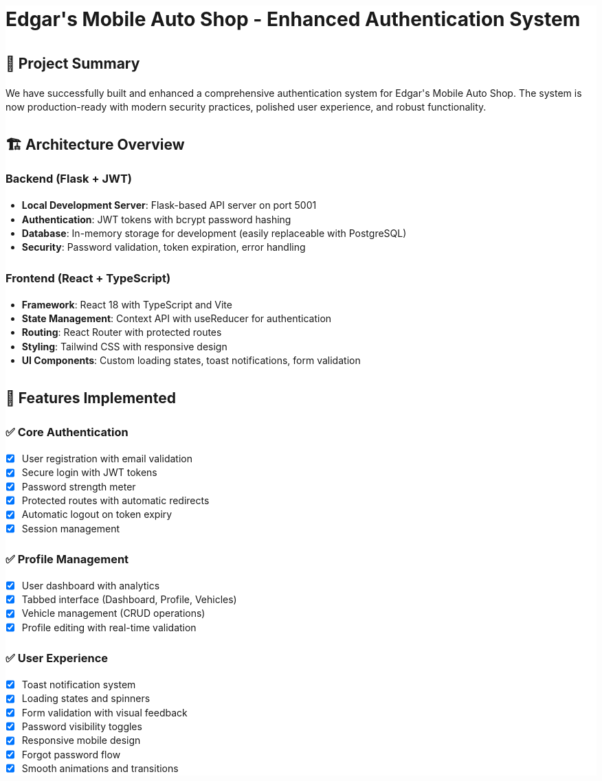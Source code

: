 # Edgar's Mobile Auto Shop - Enhanced Authentication System

## 🎯 Project Summary

We have successfully built and enhanced a comprehensive authentication system for Edgar's Mobile Auto Shop. The system is now production-ready with modern security practices, polished user experience, and robust functionality.

## 🏗️ Architecture Overview

### Backend (Flask + JWT)
- **Local Development Server**: Flask-based API server on port 5001
- **Authentication**: JWT tokens with bcrypt password hashing
- **Database**: In-memory storage for development (easily replaceable with PostgreSQL)
- **Security**: Password validation, token expiration, error handling

### Frontend (React + TypeScript)
- **Framework**: React 18 with TypeScript and Vite
- **State Management**: Context API with useReducer for authentication
- **Routing**: React Router with protected routes
- **Styling**: Tailwind CSS with responsive design
- **UI Components**: Custom loading states, toast notifications, form validation

## 🚀 Features Implemented

### ✅ Core Authentication
- [x] User registration with email validation
- [x] Secure login with JWT tokens
- [x] Password strength meter
- [x] Protected routes with automatic redirects
- [x] Automatic logout on token expiry
- [x] Session management

### ✅ Profile Management
- [x] User dashboard with analytics
- [x] Tabbed interface (Dashboard, Profile, Vehicles)
- [x] Vehicle management (CRUD operations)
- [x] Profile editing with real-time validation

### ✅ User Experience
- [x] Toast notification system
- [x] Loading states and spinners
- [x] Form validation with visual feedback
- [x] Password visibility toggles
- [x] Responsive mobile design
- [x] Forgot password flow
- [x] Smooth animations and transitions
